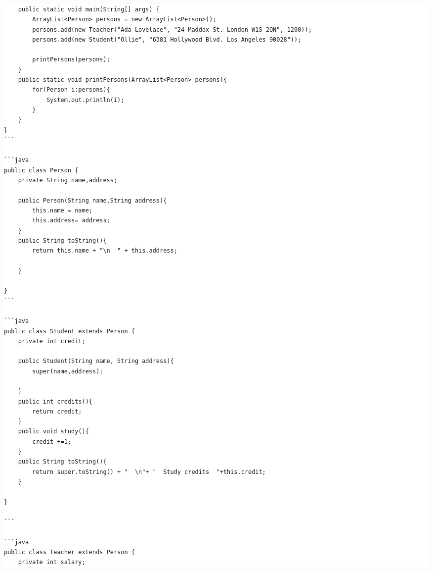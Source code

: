         public static void main(String[] args) {
            ArrayList<Person> persons = new ArrayList<Person>();
            persons.add(new Teacher("Ada Lovelace", "24 Maddox St. London W1S 2QN", 1200));
            persons.add(new Student("Ollie", "6381 Hollywood Blvd. Los Angeles 90028"));

            printPersons(persons);
        }
        public static void printPersons(ArrayList<Person> persons){
            for(Person i:persons){
                System.out.println(i);
            }
        }
    }
    ```

    ```java
    public class Person {
        private String name,address;
        
        public Person(String name,String address){
            this.name = name;
            this.address= address;
        }
        public String toString(){
            return this.name + "\n  " + this.address;
            
        }
        
    }
    ```

    ```java
    public class Student extends Person {
        private int credit;
        
        public Student(String name, String address){
            super(name,address);
            
        }
        public int credits(){
            return credit;
        }
        public void study(){
            credit +=1;
        }
        public String toString(){
            return super.toString() + "  \n"+ "  Study credits  "+this.credit;
        }
        
    }

    ```

    ```java
    public class Teacher extends Person {
        private int salary;
        